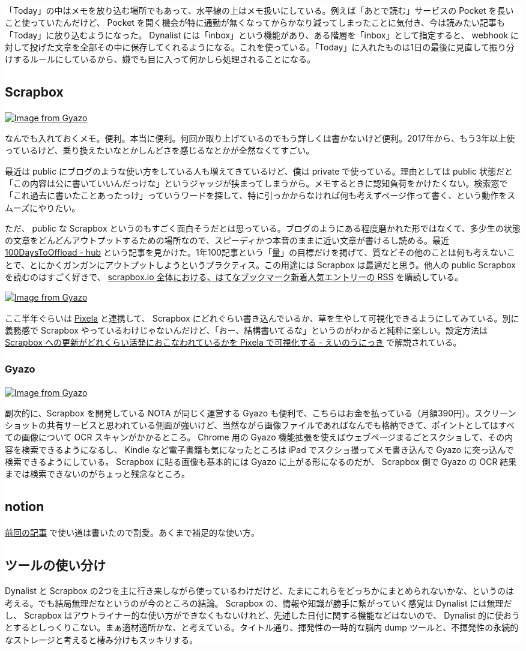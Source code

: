 「Today」の中はメモを放り込む場所でもあって、水平線の上はメモ扱いにしている。例えば「あとで読む」サービスの Pocket を長いこと使っていたんだけど、 Pocket を開く機会が特に通勤が無くなってからかなり減ってしまったことに気付き、今は読みたい記事も「Today」に放り込むようになった。 Dynalist には「inbox」という機能があり、ある階層を「inbox」として指定すると、 webhook に対して投げた文章を全部その中に保存してくれるようになる。これを使っている。「Today」に入れたものは1日の最後に見直して振り分けするルールにしているから、嫌でも目に入って何かしら処理されることになる。

## Scrapbox

<a href="https://gyazo.com/1ba2bc436624d264d9b8eb956c73c9cb"><img src="https://i.gyazo.com/1ba2bc436624d264d9b8eb956c73c9cb.jpg" alt="Image from Gyazo" width="600"/></a>

なんでも入れておくメモ。便利。本当に便利。何回か取り上げているのでもう詳しくは書かないけど便利。2017年から、もう3年以上使っているけど、乗り換えたいなとかしんどさを感じるなとかが全然なくてすごい。

最近は public にブログのような使い方をしている人も増えてきているけど、僕は private で使っている。理由としては public 状態だと「この内容は公に書いていいんだっけな」というジャッジが挟まってしまうから。メモするときに認知負荷をかけたくない。検索窓で「これ過去に書いたことあったっけ」っていうワードを探して、特に引っかからなければ何も考えずページ作って書く、という動作をスムーズにやりたい。

ただ、 public な Scrapbox というのもすごく面白そうだとは思っている。ブログのようにある程度磨かれた形ではなくて、多少生の状態の文章をどんどんアウトプットするための場所なので、スピーディかつ本音のままに近い文章が書けるし読める。最近 [100DaysToOffload - hub](https://scrapbox.io/hub/100DaysToOffload) という記事を見かけた。1年100記事という「量」の目標だけを掲げて、質などその他のことは何も考えないことで、とにかくガンガンにアウトプットしようというプラクティス。この用途には Scrapbox は最適だと思う。他人の public Scrapbox を読むのはすごく好きで、 [scrapbox.io 全体における、はてなブックマーク新着人気エントリーの RSS](https://b.hatena.ne.jp/entrylist?url=https%3A%2F%2Fscrapbox.io%2F&mode=rss) を購読している。

<a href="https://gyazo.com/af1ae6bec2312bad62551050a2681e77"><img src="https://i.gyazo.com/af1ae6bec2312bad62551050a2681e77.png" alt="Image from Gyazo" width="600"/></a>

ここ半年ぐらいは [Pixela](https://pixe.la) と連携して、 Scrapbox にどれぐらい書き込んでいるか、草を生やして可視化できるようにしてみている。別に義務感で Scrapbox やっているわけじゃないんだけど、「おー、結構書いてるな」というのがわかると純粋に楽しい。設定方法は [Scrapbox への更新がどれくらい活発におこなわれているかを Pixela で可視化する - えいのうにっき](https://blog.a-know.me/entry/2019/10/22/182629) で解説されている。

### Gyazo

<a href="https://gyazo.com/fb6bb8cdd0f7899d4498613c3f55f702"><img src="https://i.gyazo.com/fb6bb8cdd0f7899d4498613c3f55f702.png" alt="Image from Gyazo" width="600"/></a>

副次的に、Scrapbox を開発している NOTA が同じく運営する Gyazo も便利で、こちらはお金を払っている（月額390円）。スクリーンショットの共有サービスと思われている側面が強いけど、当然ながら画像ファイルであればなんでも格納できて、ポイントとしてはすべての画像について OCR スキャンがかかるところ。 Chrome 用の Gyazo 機能拡張を使えばウェブページまるごとスクショして、その内容を検索できるようになるし、 Kindle など電子書籍も気になったところは iPad でスクショ撮ってメモ書き込んで Gyazo に突っ込んで検索できるようにしている。 Scrapbox に貼る画像も基本的には Gyazo に上がる形になるのだが、 Scrapbox 側で Gyazo の OCR 結果までは検索できないのがちょっと残念なところ。

## notion

[前回の記事](https://chroju.github.io/blog/2020/08/12/notion_and_scrapbox/) で使い道は書いたので割愛。あくまで補足的な使い方。

## ツールの使い分け

Dynalist と Scrapbox の2つを主に行き来しながら使っているわけだけど、たまにこれらをどっちかにまとめられないかな、というのは考える。でも結局無理だなというのが今のところの結論。 Scrapbox の、情報や知識が勝手に繋がっていく感覚は Dynalist には無理だし、 Scrapbox はアウトライナー的な使い方ができなくもないけれど、先述した日付に関する機能などはないので、 Dynalist 的に使おうとするとしっくりこない。まぁ適材適所かな、と考えている。タイトル通り、揮発性の一時的な脳内 dump ツールと、不揮発性の永続的なストレージと考えると棲み分けもスッキリする。

